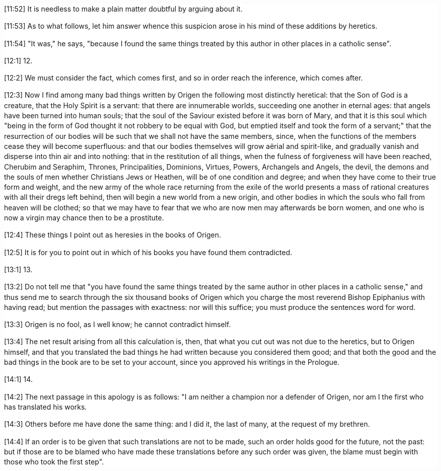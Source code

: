 [11:52] It is needless to make a plain matter doubtful by arguing about it.

[11:53] As to what follows, let him answer whence this suspicion arose in his mind of these additions by heretics.

[11:54] "It was," he says, "because I found the same things treated by this author in other places in a catholic sense".

[12:1] 12.

[12:2] We must consider the fact, which comes first, and so in order reach the inference, which comes after.

[12:3] Now I find among many bad things written by Origen the following most distinctly heretical: that the Son of God is a creature, that the Holy Spirit is a servant: that there are innumerable worlds, succeeding one another in eternal ages: that angels have been turned into human souls; that the soul of the Saviour existed before it was born of Mary, and that it is this soul which "being in the form of God thought it not robbery to be equal with God, but emptied itself and took the form of a servant;" that the resurrection of our bodies will be such that we shall not have the same members, since, when the functions of the members cease they will become superfluous: and that our bodies themselves will grow aërial and spirit-like, and gradually vanish and disperse into thin air and into nothing: that in the restitution of all things, when the fulness of forgiveness will have been reached, Cherubim and Seraphim, Thrones, Principalities, Dominions, Virtues, Powers, Archangels and Angels, the devil, the demons and the souls of men whether Christians Jews or Heathen, will be of one condition and degree; and when they have come to their true form and weight, and the new army of the whole race returning from the exile of the world presents a mass of rational creatures with all their dregs left behind, then will begin a new world from a new origin, and other bodies in which the souls who fall from heaven will be clothed; so that we may have to fear that we who are now men may afterwards be born women, and one who is now a virgin may chance then to be a prostitute.

[12:4] These things I point out as heresies in the books of Origen.

[12:5] It is for you to point out in which of his books you have found them contradicted.

[13:1] 13.

[13:2] Do not tell me that "you have found the same things treated by the same author in other places in a catholic sense," and thus send me to search through the six thousand books of Origen which you charge the most reverend Bishop Epiphanius with having read; but mention the passages with exactness: nor will this suffice; you must produce the sentences word for word.

[13:3] Origen is no fool, as I well know; he cannot contradict himself.

[13:4] The net result arising from all this calculation is, then, that what you cut out was not due to the heretics, but to Origen himself, and that you translated the bad things he had written because you considered them good; and that both the good and the bad things in the book are to be set to your account, since you approved his writings in the Prologue.

[14:1] 14.

[14:2] The next passage in this apology is as follows:  "I am neither a champion nor a defender of Origen, nor am I the first who has translated his works.

[14:3] Others before me have done the same thing: and I did it, the last of many, at the request of my brethren.

[14:4] If an order is to be given that such translations are not to be made, such an order holds good for the future, not the past: but if those are to be blamed who have made these translations before any such order was given, the blame must begin with those who took the first step".
